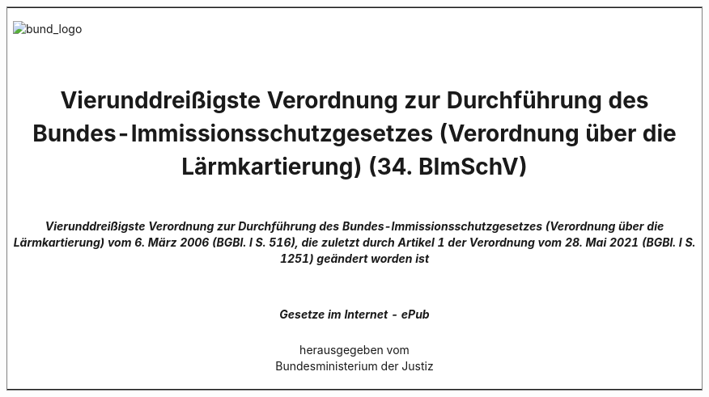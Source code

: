 <span id="DECKBLATT.html"></span>

<table border="0" frame="border" width="100%">

<tr valign="top">

<td align="left">

![bund\_logo](BfJ_2021_Web_de_de.gif)

</td>

<td align="right">

 

</td>

</tr>

<tr align="center" valign="middle">

<td colspan="2">

# Vierunddreißigste Verordnung zur Durchführung des Bundes-Immissionsschutzgesetzes (Verordnung über die Lärmkartierung) (34. BImSchV)

</td>

</tr>

<tr align="center" valign="middle">

<td colspan="2">

##### Vierunddreißigste Verordnung zur Durchführung des Bundes-Immissionsschutzgesetzes (Verordnung über die Lärmkartierung) vom 6. März 2006 (BGBl. I S. 516), die zuletzt durch Artikel 1 der Verordnung vom 28. Mai 2021 (BGBl. I S. 1251) geändert worden ist

</td>

</tr>

<tr align="center" valign="middle">

<td colspan="2">

  
  

##### Gesetze im Internet - ePub  
  
herausgegeben vom  
Bundesministerium der Justiz

</td>

</tr>
